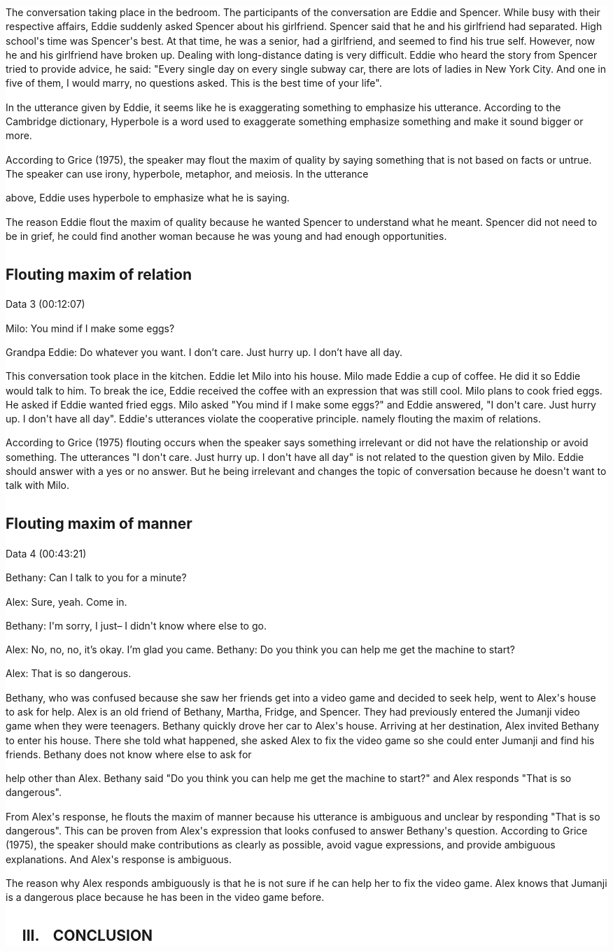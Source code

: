 <p><span class="font1">The conversation taking place in the bedroom. The participants of the conversation are Eddie and Spencer. While busy with their respective affairs, Eddie suddenly asked Spencer about his girlfriend. Spencer said that he and his girlfriend had separated. High school's time was Spencer's best. At that time, he was a senior, had a girlfriend, and seemed to find his true self. However, now he and his girlfriend have broken up. Dealing with long-distance dating is very difficult. Eddie who heard the story from Spencer tried to provide advice, he said: &quot;Every single day on every single subway car, there are lots of ladies in New York City. And one in five of them, I would marry, no questions asked. This is the best time of your life&quot;.</span></p>
<p><span class="font1">In the utterance given by Eddie, it seems like he is exaggerating something to emphasize his utterance. According to the Cambridge dictionary, Hyperbole is a word used to exaggerate something emphasize something and make it sound bigger or more.</span></p>
<p><span class="font1">According to Grice (1975), the speaker may flout the maxim of quality by saying something that is not based on facts or untrue. The speaker can use irony, hyperbole, metaphor, and meiosis. In the utterance</span></p>
<p><span class="font1">above, Eddie uses hyperbole to emphasize what he is saying.</span></p>
<p><span class="font1">The reason Eddie flout the maxim of quality because he wanted Spencer to understand what he meant. Spencer did not need to be in grief, he could find another woman because he was young and had enough opportunities.</span></p>
<h2><a name="bookmark22"></a><span class="font1" style="font-weight:bold;"><a name="bookmark23"></a>Flouting maxim of relation</span></h2>
<p><span class="font1">Data 3 (00:12:07)</span></p>
<p><span class="font1">Milo: You mind if I make some eggs?</span></p>
<p><span class="font1">Grandpa Eddie: Do whatever you want. I don’t care. Just hurry up. I don’t have all day.</span></p>
<p><span class="font1">This conversation took place in the kitchen. Eddie let Milo into his house. Milo made Eddie a cup of coffee. He did it so Eddie would talk to him. To break the ice, Eddie received the coffee with an expression that was still cool. Milo plans to cook fried eggs. He asked if Eddie wanted fried eggs. Milo asked &quot;You mind if I make some eggs?&quot; and Eddie answered, &quot;I don't care. Just hurry up. I don't have all day&quot;. Eddie's utterances violate the cooperative principle. namely flouting the maxim of relations.</span></p>
<p><span class="font1">According to Grice (1975) flouting occurs when the speaker says something irrelevant or did not have the relationship or avoid something. The utterances &quot;I don't care. Just hurry up. I don't have all day&quot; is not related to the question given by Milo. Eddie should answer with a yes or no answer. But he being irrelevant and changes the topic of conversation because he doesn't want to talk with Milo.</span></p>
<h2><a name="bookmark24"></a><span class="font1" style="font-weight:bold;"><a name="bookmark25"></a>Flouting maxim of manner</span></h2>
<p><span class="font1">Data 4 (00:43:21)</span></p>
<p><span class="font1">Bethany: Can I talk to you for a minute?</span></p>
<p><span class="font1">Alex: Sure, yeah. Come in.</span></p>
<p><span class="font1">Bethany: I'm sorry, I just– I didn't know where else to go.</span></p>
<p><span class="font1">Alex: No, no, no, it’s okay. I’m glad you came. Bethany: Do you think you can help me get the machine to start?</span></p>
<p><span class="font1">Alex: That is so dangerous.</span></p>
<p><span class="font1">Bethany, who was confused because she saw her friends get into a video game and decided to seek help, went to Alex's house to ask for help. Alex is an old friend of Bethany, Martha, Fridge, and Spencer. They had previously entered the Jumanji video game when they were teenagers. Bethany quickly drove her car to Alex's house. Arriving at her destination, Alex invited Bethany to enter his house. There she told what happened, she asked Alex to fix the video game so she could enter Jumanji and find his friends. Bethany does not know where else to ask for</span></p>
<p><span class="font1">help other than Alex. Bethany said &quot;Do you think you can help me get the machine to start?&quot; and Alex responds &quot;That is so dangerous&quot;.</span></p>
<p><span class="font1">From Alex's response, he flouts the maxim of manner because his utterance is ambiguous and unclear by responding &quot;That is so dangerous&quot;. This can be proven from Alex's expression that looks confused to answer Bethany's question. According to Grice (1975), the speaker should make contributions as clearly as possible, avoid vague expressions, and provide ambiguous explanations. And Alex's response is ambiguous.</span></p>
<p><span class="font1">The reason why Alex responds ambiguously is that he is not sure if he can help her to fix the video game. Alex knows that Jumanji is a dangerous place because he has been in the video game before.</span></p>
<ul style="list-style:none;"><li>
<h2><a name="bookmark26"></a><span class="font1" style="font-weight:bold;"><a name="bookmark27"></a>III. &nbsp;&nbsp;&nbsp;CONCLUSION</span></h2></li></ul>
